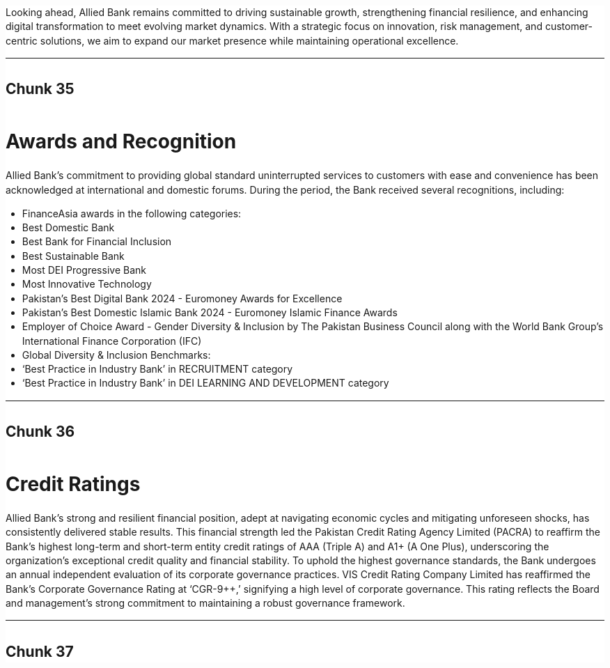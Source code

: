 Looking ahead, Allied Bank remains committed to driving sustainable growth, strengthening financial resilience, and enhancing digital transformation to meet evolving market dynamics. With a strategic focus on innovation, risk management, and customer-centric solutions, we aim to expand our market presence while maintaining operational excellence.

---

## Chunk 35

# Awards and Recognition

Allied Bank’s commitment to providing global standard uninterrupted services to customers with ease and convenience has been acknowledged at international and domestic forums. During the period, the Bank received several recognitions, including:

- FinanceAsia awards in the following categories:
- Best Domestic Bank
- Best Bank for Financial Inclusion
- Best Sustainable Bank
- Most DEI Progressive Bank
- Most Innovative Technology
- Pakistan’s Best Digital Bank 2024 - Euromoney Awards for Excellence
- Pakistan’s Best Domestic Islamic Bank 2024 - Euromoney Islamic Finance Awards
- Employer of Choice Award - Gender Diversity & Inclusion by The Pakistan Business Council along with the World Bank Group’s International Finance Corporation (IFC)
- Global Diversity & Inclusion Benchmarks:
- ‘Best Practice in Industry Bank’ in RECRUITMENT category
- ‘Best Practice in Industry Bank’ in DEI LEARNING AND DEVELOPMENT category

---

## Chunk 36

# Credit Ratings

Allied Bank’s strong and resilient financial position, adept at navigating economic cycles and mitigating unforeseen shocks, has consistently delivered stable results. This financial strength led the Pakistan Credit Rating Agency Limited (PACRA) to reaffirm the Bank’s highest long-term and short-term entity credit ratings of AAA (Triple A) and A1+ (A One Plus), underscoring the organization’s exceptional credit quality and financial stability. To uphold the highest governance standards, the Bank undergoes an annual independent evaluation of its corporate governance practices. VIS Credit Rating Company Limited has reaffirmed the Bank’s Corporate Governance Rating at ‘CGR-9++,’ signifying a high level of corporate governance. This rating reflects the Board and management’s strong commitment to maintaining a robust governance framework.

---

## Chunk 37
